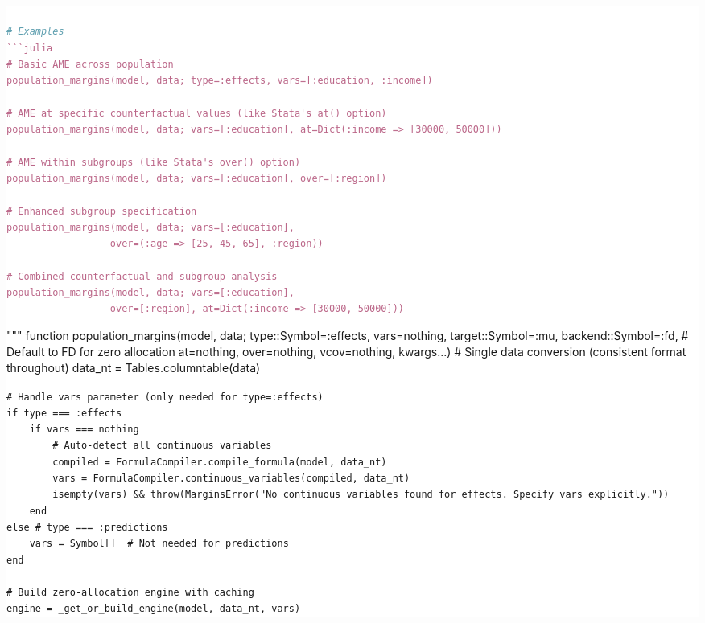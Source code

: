 ```julia

# Examples
```julia
# Basic AME across population
population_margins(model, data; type=:effects, vars=[:education, :income])

# AME at specific counterfactual values (like Stata's at() option)
population_margins(model, data; vars=[:education], at=Dict(:income => [30000, 50000]))

# AME within subgroups (like Stata's over() option)
population_margins(model, data; vars=[:education], over=[:region])

# Enhanced subgroup specification
population_margins(model, data; vars=[:education], 
                  over=(:age => [25, 45, 65], :region))

# Combined counterfactual and subgroup analysis
population_margins(model, data; vars=[:education], 
                  over=[:region], at=Dict(:income => [30000, 50000]))
```
"""
function population_margins(model, data; 
                           type::Symbol=:effects, 
                           vars=nothing, 
                           target::Symbol=:mu, 
                           backend::Symbol=:fd,  # Default to FD for zero allocation
                           at=nothing, 
                           over=nothing,
                           vcov=nothing,
                           kwargs...)
    # Single data conversion (consistent format throughout)
    data_nt = Tables.columntable(data)
    
    # Handle vars parameter (only needed for type=:effects)
    if type === :effects
        if vars === nothing
            # Auto-detect all continuous variables
            compiled = FormulaCompiler.compile_formula(model, data_nt)
            vars = FormulaCompiler.continuous_variables(compiled, data_nt)
            isempty(vars) && throw(MarginsError("No continuous variables found for effects. Specify vars explicitly."))
        end
    else # type === :predictions
        vars = Symbol[]  # Not needed for predictions
    end
    
    # Build zero-allocation engine with caching
    engine = _get_or_build_engine(model, data_nt, vars)
    
